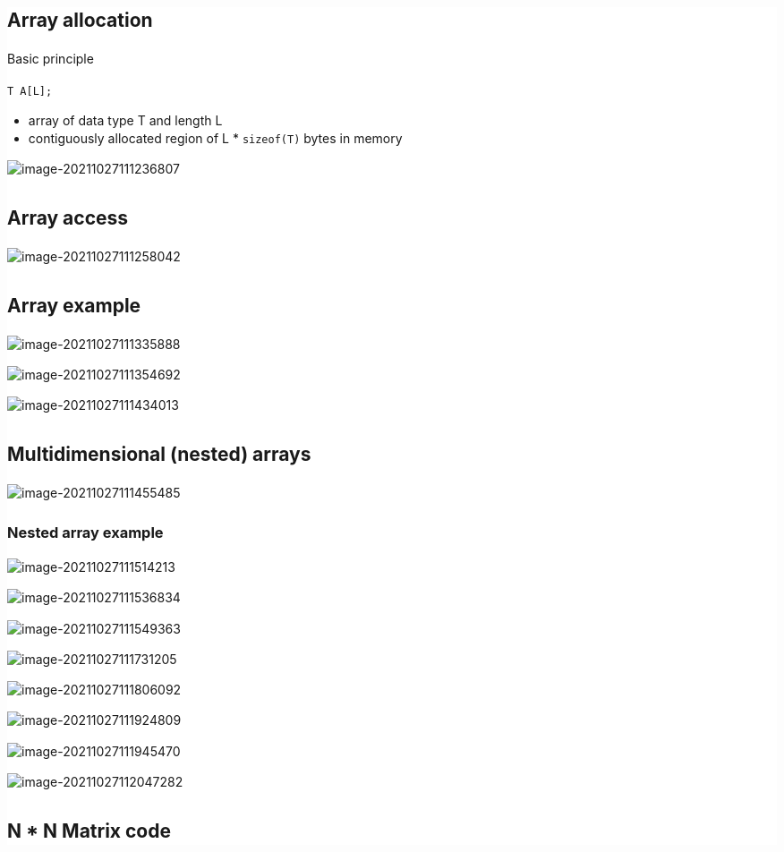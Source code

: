## Array allocation

Basic principle

`T A[L];`

-   array of data type T and length L
-   contiguously allocated region of L * `sizeof(T)` bytes in memory

![image-20211027111236807](/Kevin_Min/images/2021-10-27-system-programming-midterm/image-20211027111236807.png)

## Array access

![image-20211027111258042](/Kevin_Min/images/2021-10-27-system-programming-midterm/image-20211027111258042.png)

## Array example

![image-20211027111335888](/Kevin_Min/images/2021-10-27-system-programming-midterm/image-20211027111335888.png)

![image-20211027111354692](/Kevin_Min/images/2021-10-27-system-programming-midterm/image-20211027111354692.png)

![image-20211027111434013](/Kevin_Min/images/2021-10-27-system-programming-midterm/image-20211027111434013.png)

## Multidimensional (nested) arrays

![image-20211027111455485](/Kevin_Min/images/2021-10-27-system-programming-midterm/image-20211027111455485.png)

### Nested array example

![image-20211027111514213](/Kevin_Min/images/2021-10-27-system-programming-midterm/image-20211027111514213.png)

![image-20211027111536834](/Kevin_Min/images/2021-10-27-system-programming-midterm/image-20211027111536834.png)

![image-20211027111549363](/Kevin_Min/images/2021-10-27-system-programming-midterm/image-20211027111549363.png)

![image-20211027111731205](/Kevin_Min/images/2021-10-27-system-programming-midterm/image-20211027111731205.png)

![image-20211027111806092](/Kevin_Min/images/2021-10-27-system-programming-midterm/image-20211027111806092.png)

![image-20211027111924809](/Kevin_Min/images/2021-10-27-system-programming-midterm/image-20211027111924809.png)

![image-20211027111945470](/Kevin_Min/images/2021-10-27-system-programming-midterm/image-20211027111945470.png)

![image-20211027112047282](/Kevin_Min/images/2021-10-27-system-programming-midterm/image-20211027112047282.png)

## N * N Matrix code
